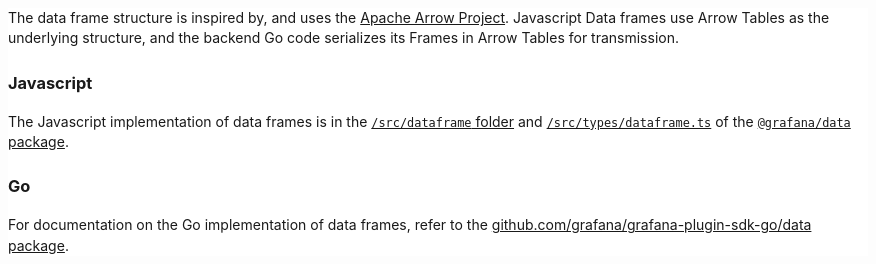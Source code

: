The data frame structure is inspired by, and uses the [Apache Arrow Project](https://arrow.apache.org/). Javascript Data frames use Arrow Tables as the underlying structure, and the backend Go code serializes its Frames in Arrow Tables for transmission.

### Javascript

The Javascript implementation of data frames is in the [`/src/dataframe` folder](https://github.com/grafana/grafana/tree/main/packages/grafana-data/src/dataframe) and [`/src/types/dataframe.ts`](https://github.com/grafana/grafana/blob/main/packages/grafana-data/src/types/dataFrame.ts) of the [`@grafana/data` package](https://github.com/grafana/grafana/tree/main/packages/grafana-data).

### Go

For documentation on the Go implementation of data frames, refer to the [github.com/grafana/grafana-plugin-sdk-go/data package](https://pkg.go.dev/github.com/grafana/grafana-plugin-sdk-go/data?tab=doc).
